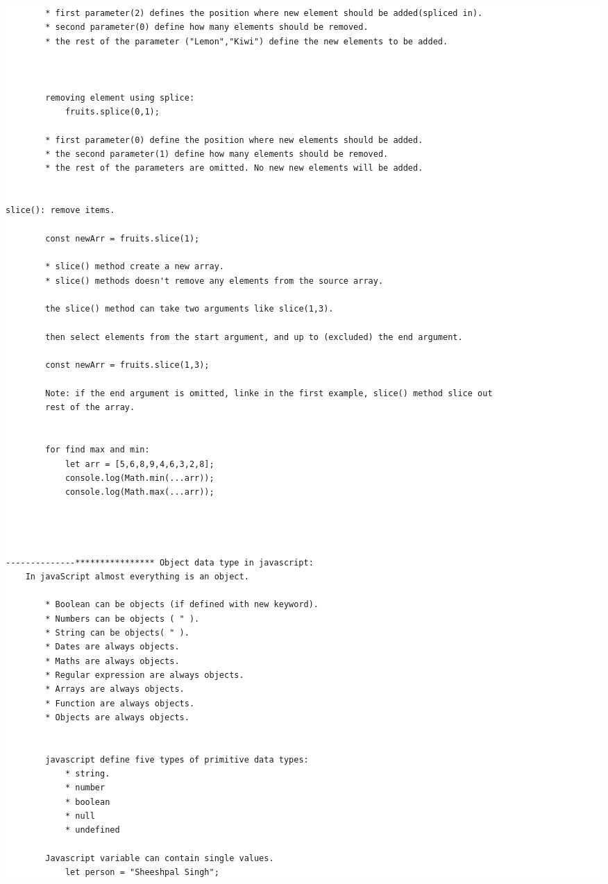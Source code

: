             * first parameter(2) defines the position where new element should be added(spliced in).
            * second parameter(0) define how many elements should be removed.
            * the rest of the parameter ("Lemon","Kiwi") define the new elements to be added.



            removing element using splice:
                fruits.splice(0,1);    

            * first parameter(0) define the position where new elements should be added.
            * the second parameter(1) define how many elements should be removed.
            * the rest of the parameters are omitted. No new new elements will be added.


    slice(): remove items.

            const newArr = fruits.slice(1);

            * slice() method create a new array.
            * slice() methods doesn't remove any elements from the source array.

            the slice() method can take two arguments like slice(1,3).

            then select elements from the start argument, and up to (excluded) the end argument.

            const newArr = fruits.slice(1,3);

            Note: if the end argument is omitted, linke in the first example, slice() method slice out
            rest of the array.


            for find max and min:
                let arr = [5,6,8,9,4,6,3,2,8];
                console.log(Math.min(...arr));
                console.log(Math.max(...arr));




    --------------**************** Object data type in javascript:
        In javaScript almost everything is an object.

            * Boolean can be objects (if defined with new keyword).
            * Numbers can be objects ( " ).
            * String can be objects( " ).
            * Dates are always objects.
            * Maths are always objects.
            * Regular expression are always objects.
            * Arrays are always objects.
            * Function are always objects.
            * Objects are always objects.


            javascript define five types of primitive data types:
                * string.
                * number
                * boolean
                * null
                * undefined

            Javascript variable can contain single values.
                let person = "Sheeshpal Singh";
